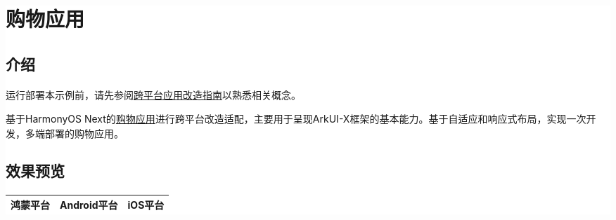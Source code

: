 # 购物应用

## 介绍

运行部署本示例前，请先参阅[跨平台应用改造指南](https://gitcode.com/arkui-x/docs/blob/master/zh-cn/application-dev/tutorial/how-to-use-arkuix-on-applicationRetrofit.md)以熟悉相关概念。

基于HarmonyOS Next的[购物应用](https://gitee.com/harmonyos_codelabs/MultiShopping)进行跨平台改造适配，主要用于呈现ArkUI-X框架的基本能力。基于自适应和响应式布局，实现一次开发，多端部署的购物应用。<br>

## 效果预览
| 鸿蒙平台                                                     | Android平台                                                  | iOS平台                                                  |
| ------------------------------------------------------------ | ------------------------------------------------------------ | -------------------------------------------------------- |